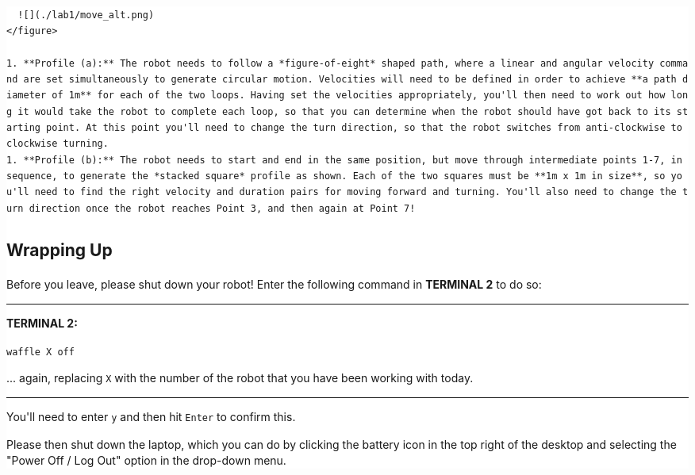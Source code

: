       ![](./lab1/move_alt.png)
    </figure>

    1. **Profile (a):** The robot needs to follow a *figure-of-eight* shaped path, where a linear and angular velocity command are set simultaneously to generate circular motion. Velocities will need to be defined in order to achieve **a path diameter of 1m** for each of the two loops. Having set the velocities appropriately, you'll then need to work out how long it would take the robot to complete each loop, so that you can determine when the robot should have got back to its starting point. At this point you'll need to change the turn direction, so that the robot switches from anti-clockwise to clockwise turning. 
    1. **Profile (b):** The robot needs to start and end in the same position, but move through intermediate points 1-7, in sequence, to generate the *stacked square* profile as shown. Each of the two squares must be **1m x 1m in size**, so you'll need to find the right velocity and duration pairs for moving forward and turning. You'll also need to change the turn direction once the robot reaches Point 3, and then again at Point 7!

## Wrapping Up

Before you leave, please shut down your robot! Enter the following command in **TERMINAL 2** to do so:

***
**TERMINAL 2:**
```bash
waffle X off
```
... again, replacing `X` with the number of the robot that you have been working with today.
***

You'll need to enter `y` and then hit `Enter` to confirm this.

Please then shut down the laptop, which you can do by clicking the battery icon in the top right of the desktop and selecting the "Power Off / Log Out" option in the drop-down menu.
